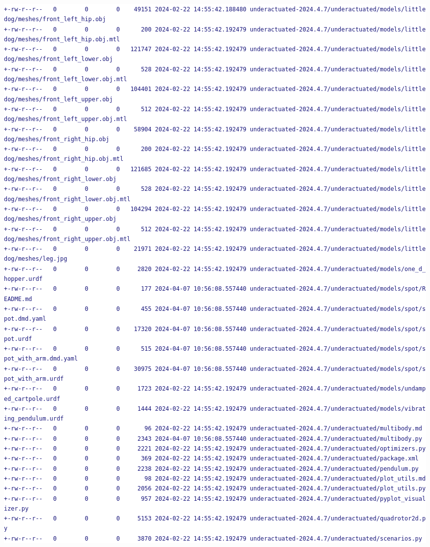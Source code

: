 ```diff
+-rw-r--r--   0        0        0    49151 2024-02-22 14:55:42.188480 underactuated-2024.4.7/underactuated/models/littledog/meshes/front_left_hip.obj
+-rw-r--r--   0        0        0      200 2024-02-22 14:55:42.192479 underactuated-2024.4.7/underactuated/models/littledog/meshes/front_left_hip.obj.mtl
+-rw-r--r--   0        0        0   121747 2024-02-22 14:55:42.192479 underactuated-2024.4.7/underactuated/models/littledog/meshes/front_left_lower.obj
+-rw-r--r--   0        0        0      528 2024-02-22 14:55:42.192479 underactuated-2024.4.7/underactuated/models/littledog/meshes/front_left_lower.obj.mtl
+-rw-r--r--   0        0        0   104401 2024-02-22 14:55:42.192479 underactuated-2024.4.7/underactuated/models/littledog/meshes/front_left_upper.obj
+-rw-r--r--   0        0        0      512 2024-02-22 14:55:42.192479 underactuated-2024.4.7/underactuated/models/littledog/meshes/front_left_upper.obj.mtl
+-rw-r--r--   0        0        0    58904 2024-02-22 14:55:42.192479 underactuated-2024.4.7/underactuated/models/littledog/meshes/front_right_hip.obj
+-rw-r--r--   0        0        0      200 2024-02-22 14:55:42.192479 underactuated-2024.4.7/underactuated/models/littledog/meshes/front_right_hip.obj.mtl
+-rw-r--r--   0        0        0   121685 2024-02-22 14:55:42.192479 underactuated-2024.4.7/underactuated/models/littledog/meshes/front_right_lower.obj
+-rw-r--r--   0        0        0      528 2024-02-22 14:55:42.192479 underactuated-2024.4.7/underactuated/models/littledog/meshes/front_right_lower.obj.mtl
+-rw-r--r--   0        0        0   104294 2024-02-22 14:55:42.192479 underactuated-2024.4.7/underactuated/models/littledog/meshes/front_right_upper.obj
+-rw-r--r--   0        0        0      512 2024-02-22 14:55:42.192479 underactuated-2024.4.7/underactuated/models/littledog/meshes/front_right_upper.obj.mtl
+-rw-r--r--   0        0        0    21971 2024-02-22 14:55:42.192479 underactuated-2024.4.7/underactuated/models/littledog/meshes/leg.jpg
+-rw-r--r--   0        0        0     2820 2024-02-22 14:55:42.192479 underactuated-2024.4.7/underactuated/models/one_d_hopper.urdf
+-rw-r--r--   0        0        0      177 2024-04-07 10:56:08.557440 underactuated-2024.4.7/underactuated/models/spot/README.md
+-rw-r--r--   0        0        0      455 2024-04-07 10:56:08.557440 underactuated-2024.4.7/underactuated/models/spot/spot.dmd.yaml
+-rw-r--r--   0        0        0    17320 2024-04-07 10:56:08.557440 underactuated-2024.4.7/underactuated/models/spot/spot.urdf
+-rw-r--r--   0        0        0      515 2024-04-07 10:56:08.557440 underactuated-2024.4.7/underactuated/models/spot/spot_with_arm.dmd.yaml
+-rw-r--r--   0        0        0    30975 2024-04-07 10:56:08.557440 underactuated-2024.4.7/underactuated/models/spot/spot_with_arm.urdf
+-rw-r--r--   0        0        0     1723 2024-02-22 14:55:42.192479 underactuated-2024.4.7/underactuated/models/undamped_cartpole.urdf
+-rw-r--r--   0        0        0     1444 2024-02-22 14:55:42.192479 underactuated-2024.4.7/underactuated/models/vibrating_pendulum.urdf
+-rw-r--r--   0        0        0       96 2024-02-22 14:55:42.192479 underactuated-2024.4.7/underactuated/multibody.md
+-rw-r--r--   0        0        0     2343 2024-04-07 10:56:08.557440 underactuated-2024.4.7/underactuated/multibody.py
+-rw-r--r--   0        0        0     2221 2024-02-22 14:55:42.192479 underactuated-2024.4.7/underactuated/optimizers.py
+-rw-r--r--   0        0        0      369 2024-02-22 14:55:42.192479 underactuated-2024.4.7/underactuated/package.xml
+-rw-r--r--   0        0        0     2238 2024-02-22 14:55:42.192479 underactuated-2024.4.7/underactuated/pendulum.py
+-rw-r--r--   0        0        0       98 2024-02-22 14:55:42.192479 underactuated-2024.4.7/underactuated/plot_utils.md
+-rw-r--r--   0        0        0     2056 2024-02-22 14:55:42.192479 underactuated-2024.4.7/underactuated/plot_utils.py
+-rw-r--r--   0        0        0      957 2024-02-22 14:55:42.192479 underactuated-2024.4.7/underactuated/pyplot_visualizer.py
+-rw-r--r--   0        0        0     5153 2024-02-22 14:55:42.192479 underactuated-2024.4.7/underactuated/quadrotor2d.py
+-rw-r--r--   0        0        0     3870 2024-02-22 14:55:42.192479 underactuated-2024.4.7/underactuated/scenarios.py
```